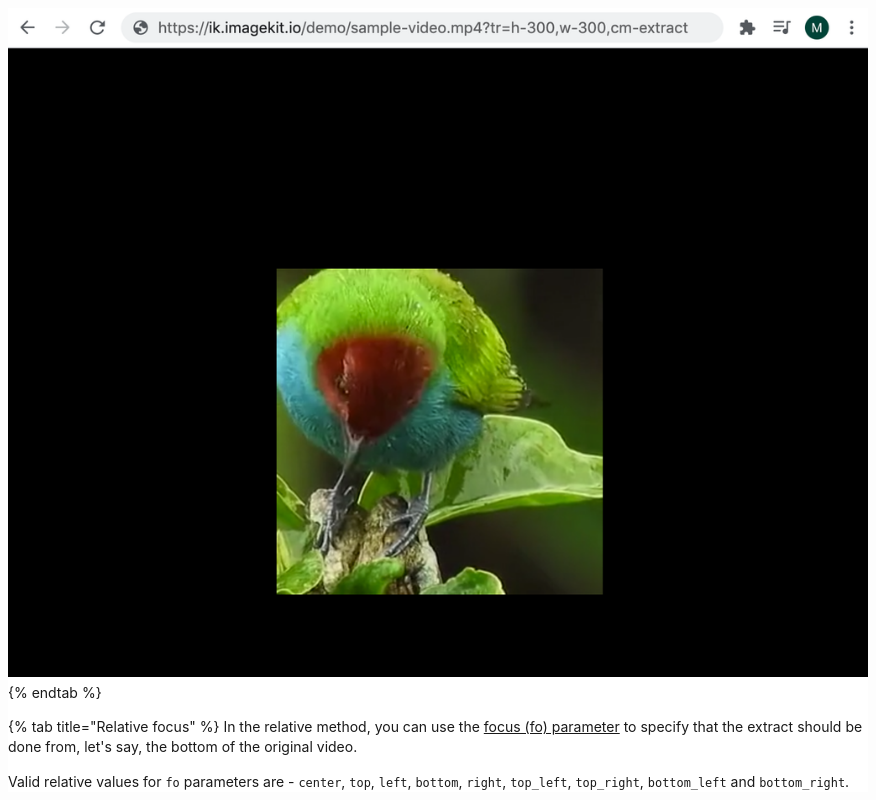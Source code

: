 ![](<../../.gitbook/assets/image (47).png>)
{% endtab %}

{% tab title="Relative focus" %}
In the relative method, you can use the [focus (fo) parameter](resize-crop-and-other-common-video-transformations.md#focus-fo) to specify that the extract should be done from, let's say, the bottom of the original video.

Valid relative values for `fo` parameters are - `center`, `top`, `left`, `bottom`, `right`, `top_left`, `top_right`, `bottom_left` and `bottom_right`.
